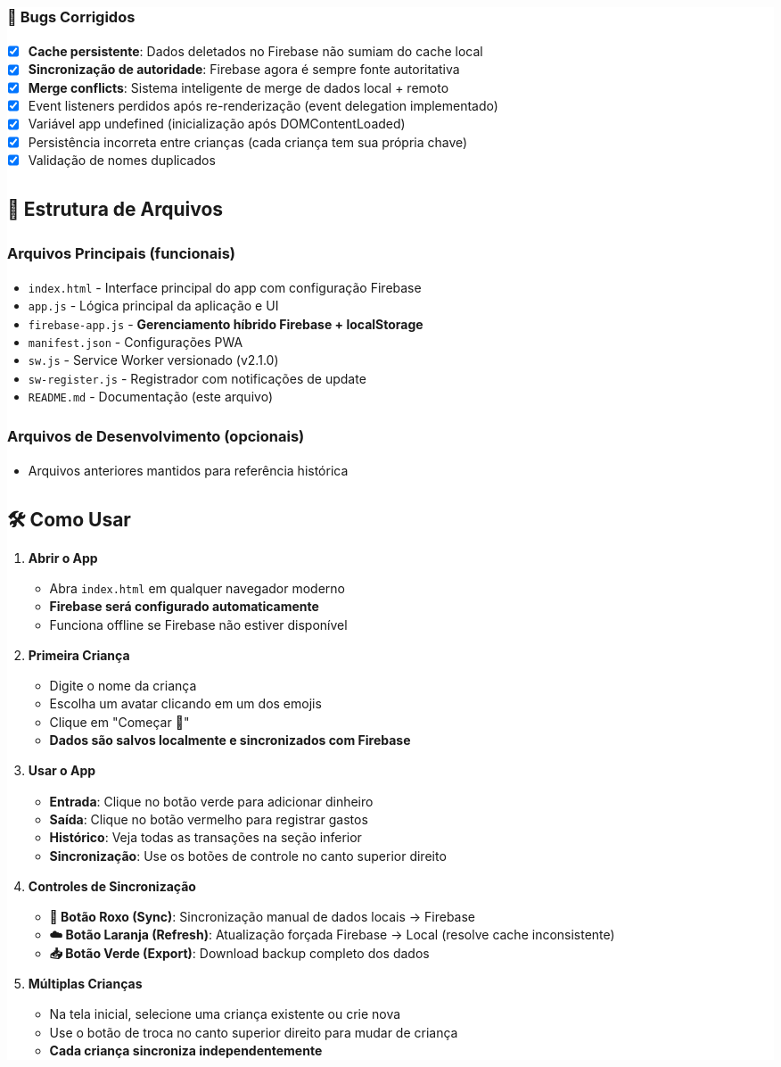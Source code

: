 ### 🐛 **Bugs Corrigidos**
- [x] **Cache persistente**: Dados deletados no Firebase não sumiam do cache local
- [x] **Sincronização de autoridade**: Firebase agora é sempre fonte autoritativa
- [x] **Merge conflicts**: Sistema inteligente de merge de dados local + remoto
- [x] Event listeners perdidos após re-renderização (event delegation implementado)
- [x] Variável app undefined (inicialização após DOMContentLoaded)
- [x] Persistência incorreta entre crianças (cada criança tem sua própria chave)
- [x] Validação de nomes duplicados

## 📁 **Estrutura de Arquivos**

### **Arquivos Principais** (funcionais)
- `index.html` - Interface principal do app com configuração Firebase
- `app.js` - Lógica principal da aplicação e UI
- `firebase-app.js` - **Gerenciamento híbrido Firebase + localStorage**
- `manifest.json` - Configurações PWA
- `sw.js` - Service Worker versionado (v2.1.0)
- `sw-register.js` - Registrador com notificações de update
- `README.md` - Documentação (este arquivo)

### **Arquivos de Desenvolvimento** (opcionais)
- Arquivos anteriores mantidos para referência histórica

## 🛠️ **Como Usar**

1. **Abrir o App**
   - Abra `index.html` em qualquer navegador moderno
   - **Firebase será configurado automaticamente**
   - Funciona offline se Firebase não estiver disponível

2. **Primeira Criança**
   - Digite o nome da criança
   - Escolha um avatar clicando em um dos emojis
   - Clique em "Começar 🚀"
   - **Dados são salvos localmente e sincronizados com Firebase**

3. **Usar o App**
   - **Entrada**: Clique no botão verde para adicionar dinheiro
   - **Saída**: Clique no botão vermelho para registrar gastos
   - **Histórico**: Veja todas as transações na seção inferior
   - **Sincronização**: Use os botões de controle no canto superior direito

4. **Controles de Sincronização**
   - **🔄 Botão Roxo (Sync)**: Sincronização manual de dados locais → Firebase
   - **☁️ Botão Laranja (Refresh)**: Atualização forçada Firebase → Local (resolve cache inconsistente)
   - **📥 Botão Verde (Export)**: Download backup completo dos dados

5. **Múltiplas Crianças**
   - Na tela inicial, selecione uma criança existente ou crie nova
   - Use o botão de troca no canto superior direito para mudar de criança
   - **Cada criança sincroniza independentemente**
